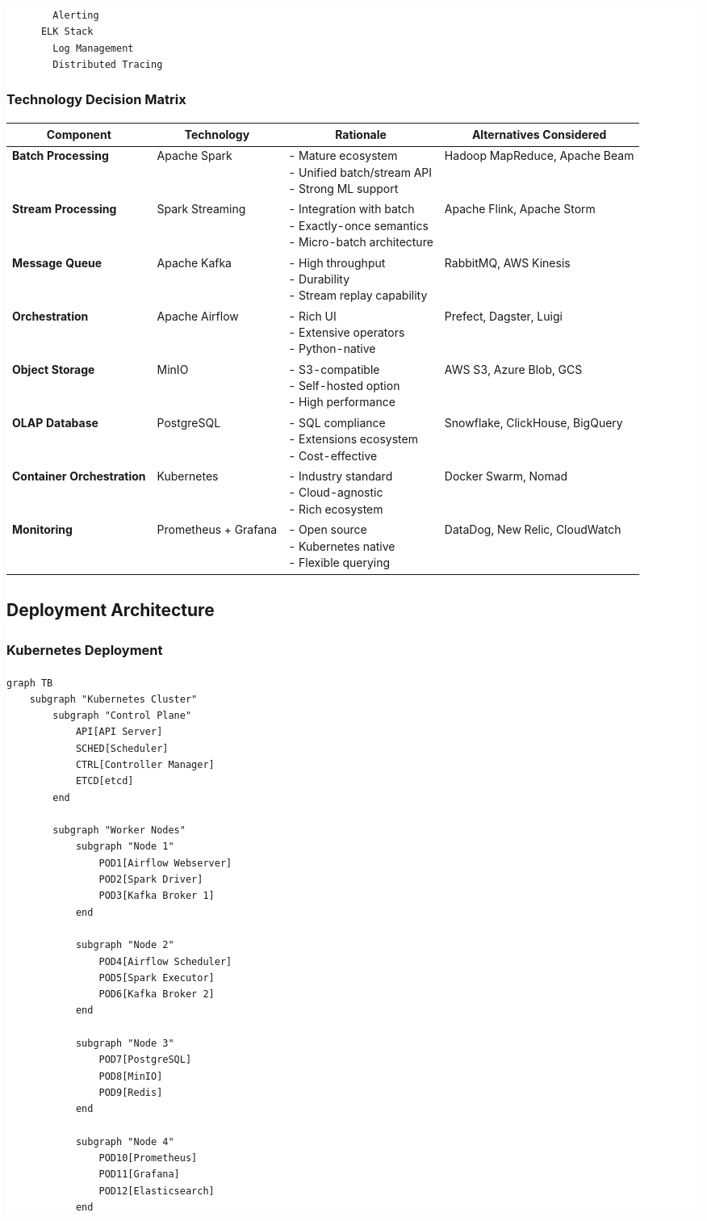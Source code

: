 ```mermaid
        Alerting
      ELK Stack
        Log Management
        Distributed Tracing
```

### Technology Decision Matrix

| Component | Technology | Rationale | Alternatives Considered |
|-----------|------------|-----------|------------------------|
| **Batch Processing** | Apache Spark | - Mature ecosystem<br/>- Unified batch/stream API<br/>- Strong ML support | Hadoop MapReduce, Apache Beam |
| **Stream Processing** | Spark Streaming | - Integration with batch<br/>- Exactly-once semantics<br/>- Micro-batch architecture | Apache Flink, Apache Storm |
| **Message Queue** | Apache Kafka | - High throughput<br/>- Durability<br/>- Stream replay capability | RabbitMQ, AWS Kinesis |
| **Orchestration** | Apache Airflow | - Rich UI<br/>- Extensive operators<br/>- Python-native | Prefect, Dagster, Luigi |
| **Object Storage** | MinIO | - S3-compatible<br/>- Self-hosted option<br/>- High performance | AWS S3, Azure Blob, GCS |
| **OLAP Database** | PostgreSQL | - SQL compliance<br/>- Extensions ecosystem<br/>- Cost-effective | Snowflake, ClickHouse, BigQuery |
| **Container Orchestration** | Kubernetes | - Industry standard<br/>- Cloud-agnostic<br/>- Rich ecosystem | Docker Swarm, Nomad |
| **Monitoring** | Prometheus + Grafana | - Open source<br/>- Kubernetes native<br/>- Flexible querying | DataDog, New Relic, CloudWatch |

## Deployment Architecture

### Kubernetes Deployment

```mermaid
graph TB
    subgraph "Kubernetes Cluster"
        subgraph "Control Plane"
            API[API Server]
            SCHED[Scheduler]
            CTRL[Controller Manager]
            ETCD[etcd]
        end

        subgraph "Worker Nodes"
            subgraph "Node 1"
                POD1[Airflow Webserver]
                POD2[Spark Driver]
                POD3[Kafka Broker 1]
            end

            subgraph "Node 2"
                POD4[Airflow Scheduler]
                POD5[Spark Executor]
                POD6[Kafka Broker 2]
            end

            subgraph "Node 3"
                POD7[PostgreSQL]
                POD8[MinIO]
                POD9[Redis]
            end

            subgraph "Node 4"
                POD10[Prometheus]
                POD11[Grafana]
                POD12[Elasticsearch]
            end
```